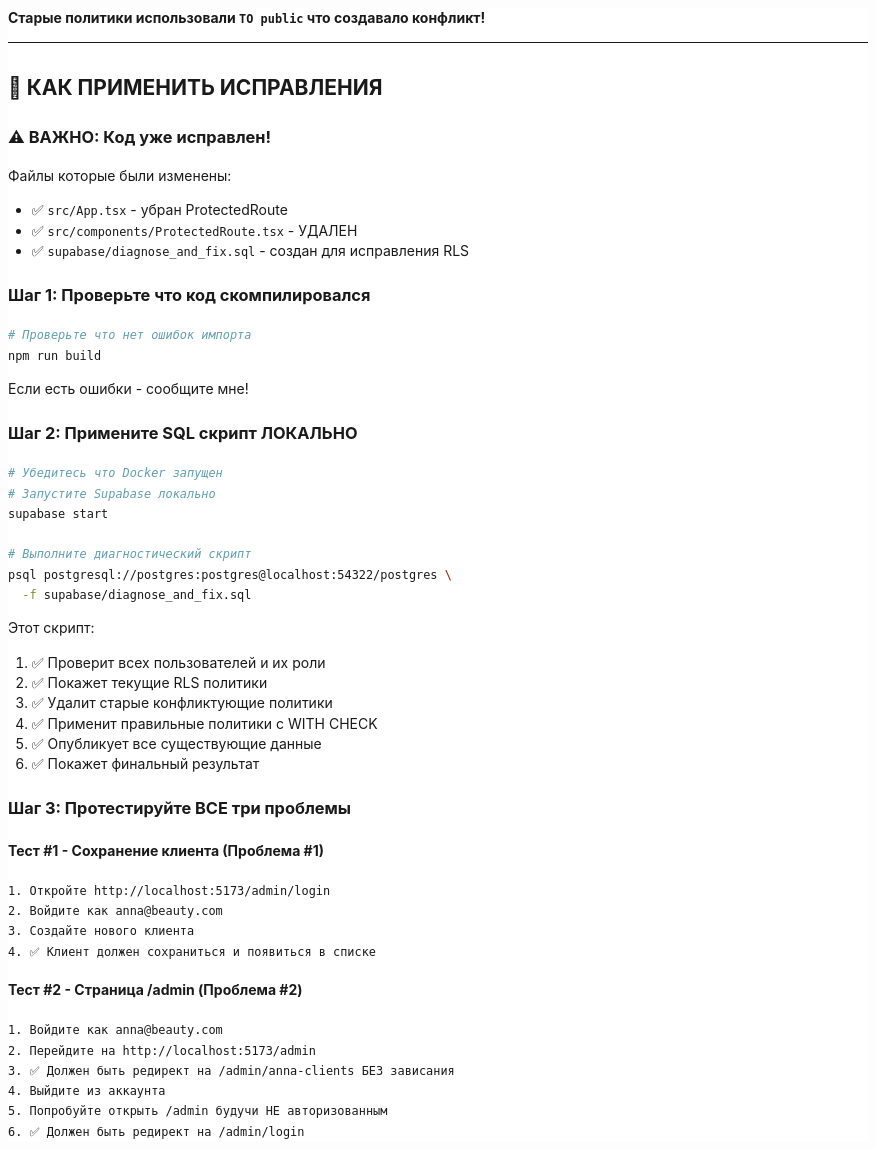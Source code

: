 **Старые политики использовали `TO public` что создавало конфликт!**

---

## 📝 КАК ПРИМЕНИТЬ ИСПРАВЛЕНИЯ

### ⚠️ ВАЖНО: Код уже исправлен!

Файлы которые были изменены:
- ✅ `src/App.tsx` - убран ProtectedRoute
- ✅ `src/components/ProtectedRoute.tsx` - УДАЛЕН
- ✅ `supabase/diagnose_and_fix.sql` - создан для исправления RLS

### Шаг 1: Проверьте что код скомпилировался

```bash
# Проверьте что нет ошибок импорта
npm run build
```

Если есть ошибки - сообщите мне!

### Шаг 2: Примените SQL скрипт ЛОКАЛЬНО

```bash
# Убедитесь что Docker запущен
# Запустите Supabase локально
supabase start

# Выполните диагностический скрипт
psql postgresql://postgres:postgres@localhost:54322/postgres \
  -f supabase/diagnose_and_fix.sql
```

Этот скрипт:
1. ✅ Проверит всех пользователей и их роли
2. ✅ Покажет текущие RLS политики
3. ✅ Удалит старые конфликтующие политики
4. ✅ Применит правильные политики с WITH CHECK
5. ✅ Опубликует все существующие данные
6. ✅ Покажет финальный результат

### Шаг 3: Протестируйте ВСЕ три проблемы

#### Тест #1 - Сохранение клиента (Проблема #1)
```
1. Откройте http://localhost:5173/admin/login
2. Войдите как anna@beauty.com
3. Создайте нового клиента
4. ✅ Клиент должен сохраниться и появиться в списке
```

#### Тест #2 - Страница /admin (Проблема #2)
```
1. Войдите как anna@beauty.com
2. Перейдите на http://localhost:5173/admin
3. ✅ Должен быть редирект на /admin/anna-clients БЕЗ зависания
4. Выйдите из аккаунта
5. Попробуйте открыть /admin будучи НЕ авторизованным
6. ✅ Должен быть редирект на /admin/login
```
